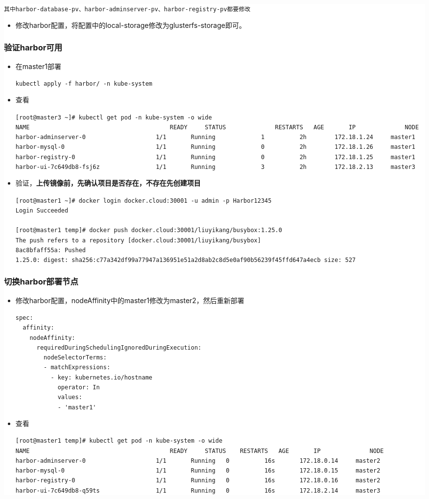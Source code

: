     其中harbor-database-pv、harbor-adminserver-pv、harbor-registry-pv都要修改

* 修改harbor配置，将配置中的local-storage修改为glusterfs-storage即可。

### 验证harbor可用
* 在master1部署
    ```shell
    kubectl apply -f harbor/ -n kube-system
    ```
* 查看
    ```shell
    [root@master3 ~]# kubectl get pod -n kube-system -o wide
    NAME                                        READY     STATUS              RESTARTS   AGE       IP              NODE
    harbor-adminserver-0                    1/1       Running             1          2h        172.18.1.24     master1
    harbor-mysql-0                          1/1       Running             0          2h        172.18.1.26     master1
    harbor-registry-0                       1/1       Running             0          2h        172.18.1.25     master1
    harbor-ui-7c649db8-fsj6z                1/1       Running             3          2h        172.18.2.13     master3
    ```
* 验证，**上传镜像前，先确认项目是否存在，不存在先创建项目**
    ```shell
    [root@master1 ~]# docker login docker.cloud:30001 -u admin -p Harbor12345
    Login Succeeded

    [root@master1 temp]# docker push docker.cloud:30001/liuyikang/busybox:1.25.0
    The push refers to a repository [docker.cloud:30001/liuyikang/busybox]
    8ac8bfaff55a: Pushed
    1.25.0: digest: sha256:c77a342df99a77947a136951e51a2d8ab2c8d5e0af90b56239f45ffd647a4ecb size: 527
    ```

### 切换harbor部署节点
* 修改harbor配置，nodeAffinity中的master1修改为master2，然后重新部署
    ```shell
    spec:
      affinity:
        nodeAffinity:
          requiredDuringSchedulingIgnoredDuringExecution:
            nodeSelectorTerms:
            - matchExpressions:
              - key: kubernetes.io/hostname
                operator: In
                values:
                - 'master1'
    ```
* 查看
    ```shell
    [root@master1 temp]# kubectl get pod -n kube-system -o wide
    NAME                                        READY     STATUS    RESTARTS   AGE       IP              NODE
    harbor-adminserver-0                    1/1       Running   0          16s       172.18.0.14     master2
    harbor-mysql-0                          1/1       Running   0          16s       172.18.0.15     master2
    harbor-registry-0                       1/1       Running   0          16s       172.18.0.16     master2
    harbor-ui-7c649db8-q59ts                1/1       Running   0          16s       172.18.2.14     master3
    ```
